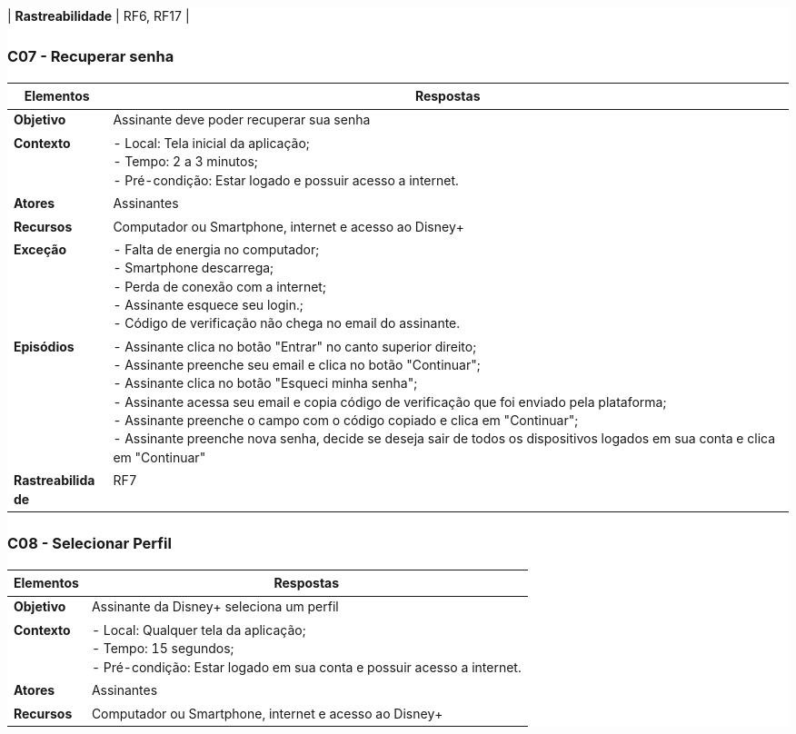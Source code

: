 | **Rastreabilidade** | RF6, RF17                                                                                                                                                                                                                                                                        |

### C07 - Recuperar senha

| Elementos           | Respostas                                                                                                                                                                                                                                                                                                                                                                                                                                                                                           |
| ------------------- | --------------------------------------------------------------------------------------------------------------------------------------------------------------------------------------------------------------------------------------------------------------------------------------------------------------------------------------------------------------------------------------------------------------------------------------------------------------------------------------------------- |
| **Objetivo**        | Assinante deve poder recuperar sua senha                                                                                                                                                                                                                                                                                                                                                                                                                                                            |
| **Contexto**        | - Local: Tela inicial da aplicação;<br> - Tempo: 2 a 3 minutos;<br> - Pré-condição: Estar logado e possuir acesso a internet.                                                                                                                                                                                                                                                                                                                                                                       |
| **Atores**          | Assinantes                                                                                                                                                                                                                                                                                                                                                                                                                                                                                          |
| **Recursos**        | Computador ou Smartphone, internet e acesso ao Disney+                                                                                                                                                                                                                                                                                                                                                                                                                                              |
| **Exceção**         | - Falta de energia no computador;<br> - Smartphone descarrega;<br> - Perda de conexão com a internet;<br> - Assinante esquece seu login.;<br> - Código de verificação não chega no email do assinante.                                                                                                                                                                                                                                                                                              |
| **Episódios**       | - Assinante clica no botão "Entrar" no canto superior direito;<br> - Assinante preenche seu email e clica no botão "Continuar";<br> - Assinante clica no botão "Esqueci minha senha";<br> - Assinante acessa seu email e copia código de verificação que foi enviado pela plataforma;<br> - Assinante preenche o campo com o código copiado e clica em "Continuar";<br> - Assinante preenche nova senha, decide se deseja sair de todos os dispositivos logados em sua conta e clica em "Continuar" |
| **Rastreabilidade** | RF7                                                                                                                                                                                                                                                                                                                                                                                                                                                                                                 |

### C08 - Selecionar Perfil

| Elementos           | Respostas                                                                                                                                 |
| ------------------- | ----------------------------------------------------------------------------------------------------------------------------------------- |
| **Objetivo**        | Assinante da Disney+ seleciona um perfil                                                                                                  |
| **Contexto**        | - Local: Qualquer tela da aplicação;<br> - Tempo: 15 segundos;<br> - Pré-condição: Estar logado em sua conta e possuir acesso a internet. |
| **Atores**          | Assinantes                                                                                                                                |
| **Recursos**        | Computador ou Smartphone, internet e acesso ao Disney+                                                                                    |